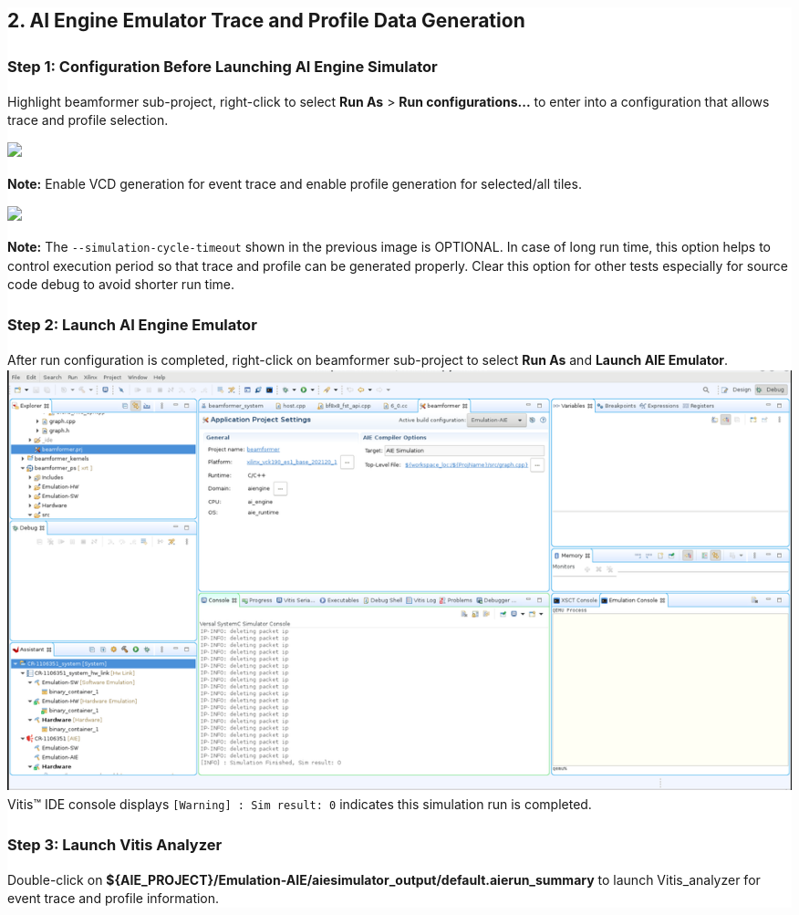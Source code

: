 ## 2. AI Engine Emulator Trace and Profile Data Generation
### Step 1: Configuration Before Launching AI Engine Simulator
Highlight beamformer sub-project, right-click to select **Run As** > **Run configurations...** to enter into a configuration that allows trace and profile selection.

<img src="images/aie_sim_init.png" width="450">

**Note:** Enable VCD generation for event trace and enable profile generation for selected/all tiles.

<img src="images/aie_sim_init1.png" width="450">

**Note:** The `--simulation-cycle-timeout` shown in the previous image is OPTIONAL. In case of long run time, this option helps to control execution period so that trace and profile can be generated properly. Clear this option for other tests especially for source code debug to avoid shorter run time.

### Step 2: Launch AI Engine Emulator
After run configuration is completed, right-click on beamformer sub-project to select **Run As** and **Launch AIE Emulator**.
<img src="images/aie_sim_run.png">
Vitis™ IDE console displays `[Warning] : Sim result: 0` indicates this simulation run is completed.

### Step 3: Launch Vitis Analyzer
Double-click on **${AIE_PROJECT}/Emulation-AIE/aiesimulator_output/default.aierun_summary** to launch Vitis_analyzer for event trace and profile information.